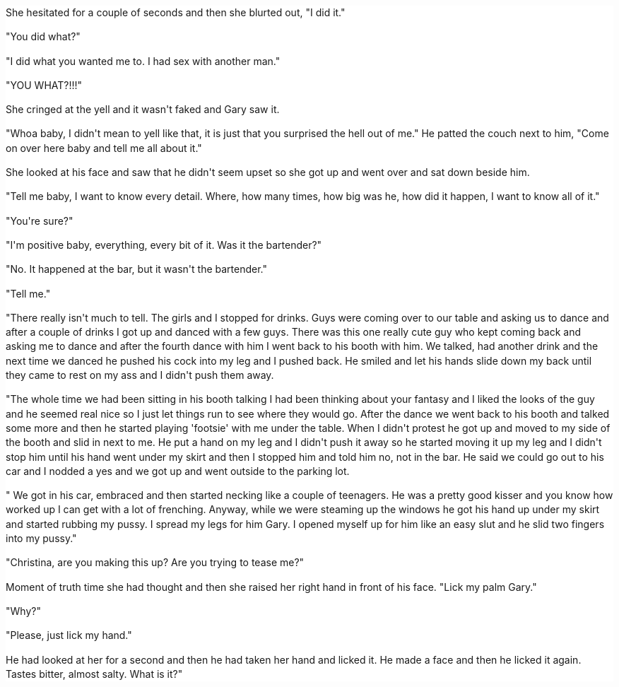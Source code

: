 She hesitated for a couple of seconds and then she blurted out, "I did it." 

"You did what?" 

"I did what you wanted me to. I had sex with another man." 

"YOU WHAT?!!!" 

She cringed at the yell and it wasn't faked and Gary saw it. 

"Whoa baby, I didn't mean to yell like that, it is just that you surprised the hell out of me." He patted the couch next to him, "Come on over here baby and tell me all about it." 

She looked at his face and saw that he didn't seem upset so she got up and went over and sat down beside him. 

"Tell me baby, I want to know every detail. Where, how many times, how big was he, how did it happen, I want to know all of it." 

"You're sure?" 

"I'm positive baby, everything, every bit of it. Was it the bartender?" 

"No. It happened at the bar, but it wasn't the bartender." 

"Tell me." 

"There really isn't much to tell. The girls and I stopped for drinks. Guys were coming over to our table and asking us to dance and after a couple of drinks I got up and danced with a few guys. There was this one really cute guy who kept coming back and asking me to dance and after the fourth dance with him I went back to his booth with him. We talked, had another drink and the next time we danced he pushed his cock into my leg and I pushed back. He smiled and let his hands slide down my back until they came to rest on my ass and I didn't push them away. 

"The whole time we had been sitting in his booth talking I had been thinking about your fantasy and I liked the looks of the guy and he seemed real nice so I just let things run to see where they would go. After the dance we went back to his booth and talked some more and then he started playing 'footsie' with me under the table. When I didn't protest he got up and moved to my side of the booth and slid in next to me. He put a hand on my leg and I didn't push it away so he started moving it up my leg and I didn't stop him until his hand went under my skirt and then I stopped him and told him no, not in the bar. He said we could go out to his car and I nodded a yes and we got up and went outside to the parking lot. 

" We got in his car, embraced and then started necking like a couple of teenagers. He was a pretty good kisser and you know how worked up I can get with a lot of frenching. Anyway, while we were steaming up the windows he got his hand up under my skirt and started rubbing my pussy. I spread my legs for him Gary. I opened myself up for him like an easy slut and he slid two fingers into my pussy." 

"Christina, are you making this up? Are you trying to tease me?" 

Moment of truth time she had thought and then she raised her right hand in front of his face. "Lick my palm Gary." 

"Why?" 

"Please, just lick my hand." 

He had looked at her for a second and then he had taken her hand and licked it. He made a face and then he licked it again. Tastes bitter, almost salty. What is it?" 
